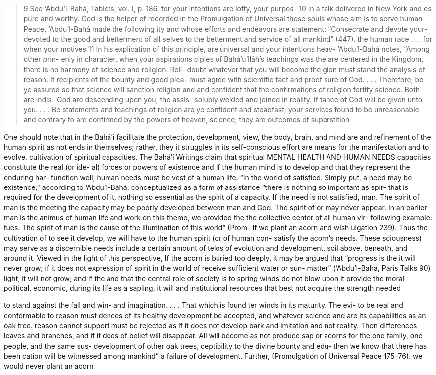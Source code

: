 > 9 See ‘Abdu’l-Bahá, Tablets, vol. I, p. 186.   for your intentions are lofty, your purpos-
> 10 In a talk delivered in New York and         es pure and worthy. God is the helper of
recorded in the Promulgation of Universal         those souls whose aim is to serve human-
Peace, ‘Abdu’l-Bahá made the following            ity and whose efforts and endeavors are
statement: “Consecrate and devote your-           devoted to the good and betterment of all
selves to the betterment and service of all       mankind” (447).
the human race . . . for when your motives           11 In his explication of this principle,
are universal and your intentions heav-           ‘Abdu’l-Bahá notes, “Among other prin-
enly in character, when your aspirations          ciples of Bahá’u’lláh’s teachings was the
are centered in the Kingdom, there is no          harmony of science and religion. Reli-
doubt whatever that you will become the           gion must stand the analysis of reason. It
recipients of the bounty and good plea-           must agree with scientific fact and proof
sure of God. . . . Therefore, be ye assured       so that science will sanction religion and
and confident that the confirmations of           religion fortify science. Both are indis-
God are descending upon you, the assis-           solubly welded and joined in reality. If
tance of God will be given unto you. . . . Be     statements and teachings of religion are
ye confident and steadfast; your services         found to be unreasonable and contrary to
are confirmed by the powers of heaven,            science, they are outcomes of superstition

One should note that in the Bahá’í         facilitate the protection, development,
view, the body, brain, and mind are            and refinement of the human spirit as
not ends in themselves; rather, they           it struggles in its self-conscious effort
are means for the manifestation and            to evolve.
cultivation of spiritual capacities. The
Bahá’í Writings claim that spiritual           MENTAL HEALTH AND HUMAN NEEDS
capacities constitute the real (or ide-
al) forces or powers of existence and          If the human mind is to develop and
that they represent the enduring har-          function well, human needs must be
vest of a human life. “In the world of         satisfied. Simply put, a need may be
existence,” according to ‘Abdu’l-Bahá,         conceptualized as a form of assistance
“there is nothing so important as spir-        that is required for the development of
it, nothing so essential as the spirit of      a capacity. If the need is not satisfied,
man. The spirit of man is the meeting          the capacity may be poorly developed
between man and God. The spirit of             or may never appear. In an earlier
man is the animus of human life and            work on this theme, we provided the
the collective center of all human vir-        following example:
tues. The spirit of man is the cause of
the illumination of this world” (Prom-           If we plant an acorn and wish
ulgation 239). Thus the cultivation of           to see it develop, we will have to
the human spirit (or of human con-               satisfy the acorn’s needs. These
sciousness) may serve as a discernible           needs include a certain amount of
telos of evolution and development.              soil above, beneath, and around it.
Viewed in the light of this perspective,         If the acorn is buried too deeply,
it may be argued that “progress is the           it will never grow; if it does not
expression of spirit in the world of             receive sufficient water or sun-
matter” (‘Abdu’l-Bahá, Paris Talks 90)           light, it will not grow; and if the
and that the central role of society is to       spring winds do not blow upon it
provide the moral, political, economic,          during its life as a sapling, it will
and institutional resources that best            not acquire the strength needed

to stand against the fall and win-
and imagination. . . . That which is found       ter winds in its maturity. The evi-
to be real and conformable to reason must        dences of its healthy development
be accepted, and whatever science and            are its capabilities as an oak tree.
reason cannot support must be rejected as        If it does not develop bark and
imitation and not reality. Then differences      leaves and branches, and if it does
of belief will disappear. All will become as     not produce sap or acorns for the
one family, one people, and the same sus-        development of other oak trees,
ceptibility to the divine bounty and edu-        then we know that there has been
cation will be witnessed among mankind”          a failure of development. Further,
(Promulgation of Universal Peace 175–76).        we would never plant an acorn
